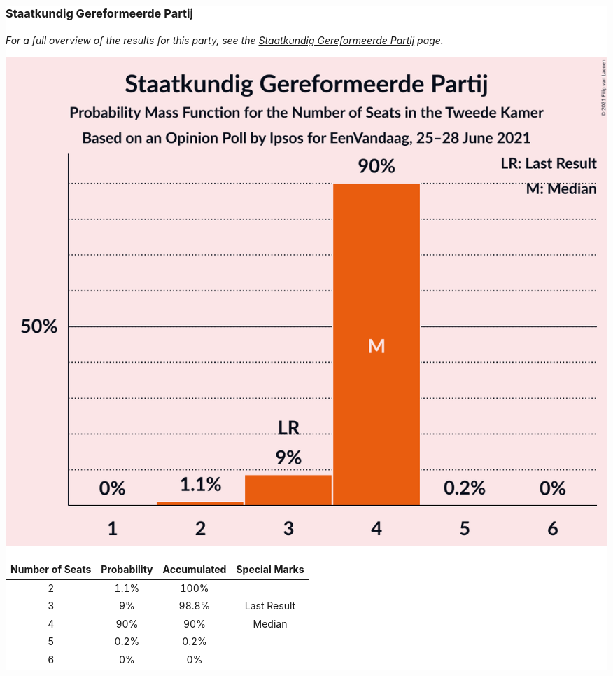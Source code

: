 ### Staatkundig Gereformeerde Partij

*For a full overview of the results for this party, see the [Staatkundig Gereformeerde Partij](party-staatkundiggereformeerdepartij.html) page.*

![Graph with seats probability mass function not yet produced](2021-06-28-Ipsos-seats-pmf-staatkundiggereformeerdepartij.png "Seats Probability Mass Function")

| Number of Seats | Probability | Accumulated | Special Marks |
|:---------------:|:-----------:|:-----------:|:-------------:|
| 2 | 1.1% | 100% |  |
| 3 | 9% | 98.8% | Last Result |
| 4 | 90% | 90% | Median |
| 5 | 0.2% | 0.2% |  |
| 6 | 0% | 0% |  |
